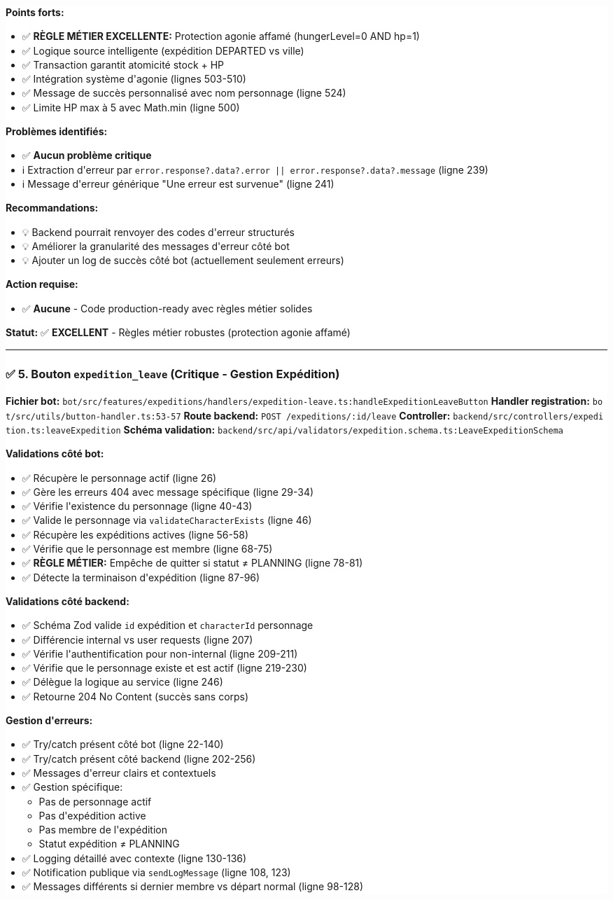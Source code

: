 **Points forts:**
- ✅ **RÈGLE MÉTIER EXCELLENTE:** Protection agonie affamé (hungerLevel=0 AND hp=1)
- ✅ Logique source intelligente (expédition DEPARTED vs ville)
- ✅ Transaction garantit atomicité stock + HP
- ✅ Intégration système d'agonie (lignes 503-510)
- ✅ Message de succès personnalisé avec nom personnage (ligne 524)
- ✅ Limite HP max à 5 avec Math.min (ligne 500)

**Problèmes identifiés:**
- ✅ **Aucun problème critique**
- ℹ️ Extraction d'erreur par `error.response?.data?.error || error.response?.data?.message` (ligne 239)
- ℹ️ Message d'erreur générique "Une erreur est survenue" (ligne 241)

**Recommandations:**
- 💡 Backend pourrait renvoyer des codes d'erreur structurés
- 💡 Améliorer la granularité des messages d'erreur côté bot
- 💡 Ajouter un log de succès côté bot (actuellement seulement erreurs)

**Action requise:**
- ✅ **Aucune** - Code production-ready avec règles métier solides

**Statut:** ✅ **EXCELLENT** - Règles métier robustes (protection agonie affamé)

---

### ✅ 5. Bouton `expedition_leave` (Critique - Gestion Expédition)

**Fichier bot:** `bot/src/features/expeditions/handlers/expedition-leave.ts:handleExpeditionLeaveButton`
**Handler registration:** `bot/src/utils/button-handler.ts:53-57`
**Route backend:** `POST /expeditions/:id/leave`
**Controller:** `backend/src/controllers/expedition.ts:leaveExpedition`
**Schéma validation:** `backend/src/api/validators/expedition.schema.ts:LeaveExpeditionSchema`

**Validations côté bot:**
- ✅ Récupère le personnage actif (ligne 26)
- ✅ Gère les erreurs 404 avec message spécifique (ligne 29-34)
- ✅ Vérifie l'existence du personnage (ligne 40-43)
- ✅ Valide le personnage via `validateCharacterExists` (ligne 46)
- ✅ Récupère les expéditions actives (ligne 56-58)
- ✅ Vérifie que le personnage est membre (ligne 68-75)
- ✅ **RÈGLE MÉTIER:** Empêche de quitter si statut ≠ PLANNING (ligne 78-81)
- ✅ Détecte la terminaison d'expédition (ligne 87-96)

**Validations côté backend:**
- ✅ Schéma Zod valide `id` expédition et `characterId` personnage
- ✅ Différencie internal vs user requests (ligne 207)
- ✅ Vérifie l'authentification pour non-internal (ligne 209-211)
- ✅ Vérifie que le personnage existe et est actif (ligne 219-230)
- ✅ Délègue la logique au service (ligne 246)
- ✅ Retourne 204 No Content (succès sans corps)

**Gestion d'erreurs:**
- ✅ Try/catch présent côté bot (ligne 22-140)
- ✅ Try/catch présent côté backend (ligne 202-256)
- ✅ Messages d'erreur clairs et contextuels
- ✅ Gestion spécifique:
  - Pas de personnage actif
  - Pas d'expédition active
  - Pas membre de l'expédition
  - Statut expédition ≠ PLANNING
- ✅ Logging détaillé avec contexte (ligne 130-136)
- ✅ Notification publique via `sendLogMessage` (ligne 108, 123)
- ✅ Messages différents si dernier membre vs départ normal (ligne 98-128)

